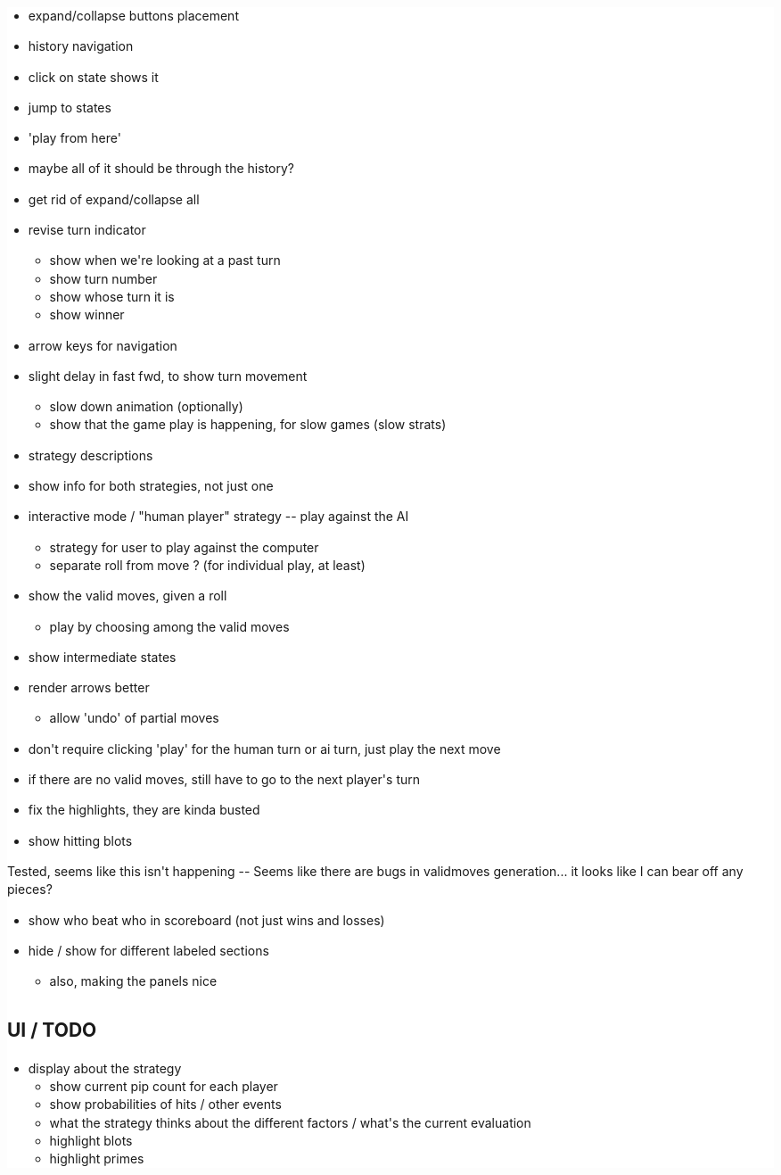 - expand/collapse buttons placement

- history navigation
- click on state shows it
- jump to states
- 'play from here'
- maybe all of it should be through the history?
- get rid of expand/collapse all
- revise turn indicator
  - show when we're looking at a past turn
  - show turn number
  - show whose turn it is
  - show winner

- arrow keys for navigation

- slight delay in fast fwd, to show turn movement
  - slow down animation (optionally)
  - show that the game play is happening, for slow games (slow strats)

- strategy descriptions

- show info for both strategies, not just one

- interactive mode / "human player" strategy -- play against the AI
  - strategy for user to play against the computer
  - separate roll from move ? (for individual play, at least)

- show the valid moves, given a roll
   - play by choosing among the valid moves

- show intermediate states
- render arrows better
  - allow 'undo' of partial moves
- don't require clicking 'play' for the human turn or ai turn, just play the next move
- if there are no valid moves, still have to go to the next player's turn
- fix the highlights, they are kinda busted
- show hitting blots

Tested, seems like this isn't happening -- Seems like there are bugs in validmoves generation... it looks like I can bear off any pieces?

- show who beat who in scoreboard (not just wins and losses)

- hide / show for different labeled sections
  - also, making the panels nice

## UI / TODO

- display about the strategy
  - show current pip count for each player
  - show probabilities of hits / other events
  - what the strategy thinks about the different factors / what's the current evaluation
  - highlight blots
  - highlight primes
